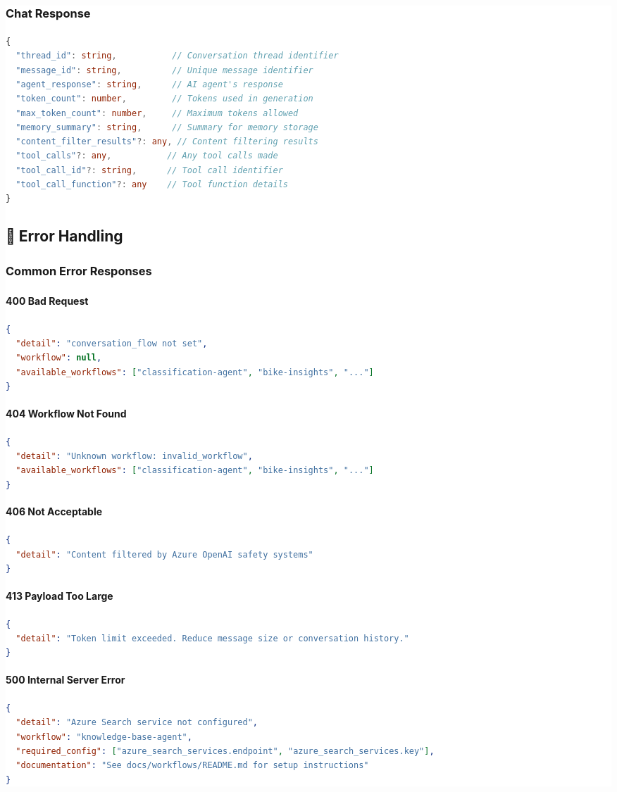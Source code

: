 ### Chat Response

```typescript
{
  "thread_id": string,           // Conversation thread identifier
  "message_id": string,          // Unique message identifier
  "agent_response": string,      // AI agent's response
  "token_count": number,         // Tokens used in generation
  "max_token_count": number,     // Maximum tokens allowed
  "memory_summary": string,      // Summary for memory storage
  "content_filter_results"?: any, // Content filtering results
  "tool_calls"?: any,           // Any tool calls made
  "tool_call_id"?: string,      // Tool call identifier
  "tool_call_function"?: any    // Tool function details
}
```

## 🚨 Error Handling

### Common Error Responses

#### 400 Bad Request
```json
{
  "detail": "conversation_flow not set",
  "workflow": null,
  "available_workflows": ["classification-agent", "bike-insights", "..."]
}
```

#### 404 Workflow Not Found
```json
{
  "detail": "Unknown workflow: invalid_workflow",
  "available_workflows": ["classification-agent", "bike-insights", "..."]
}
```

#### 406 Not Acceptable
```json
{
  "detail": "Content filtered by Azure OpenAI safety systems"
}
```

#### 413 Payload Too Large
```json
{
  "detail": "Token limit exceeded. Reduce message size or conversation history."
}
```

#### 500 Internal Server Error
```json
{
  "detail": "Azure Search service not configured",
  "workflow": "knowledge-base-agent",
  "required_config": ["azure_search_services.endpoint", "azure_search_services.key"],
  "documentation": "See docs/workflows/README.md for setup instructions"
}
```
